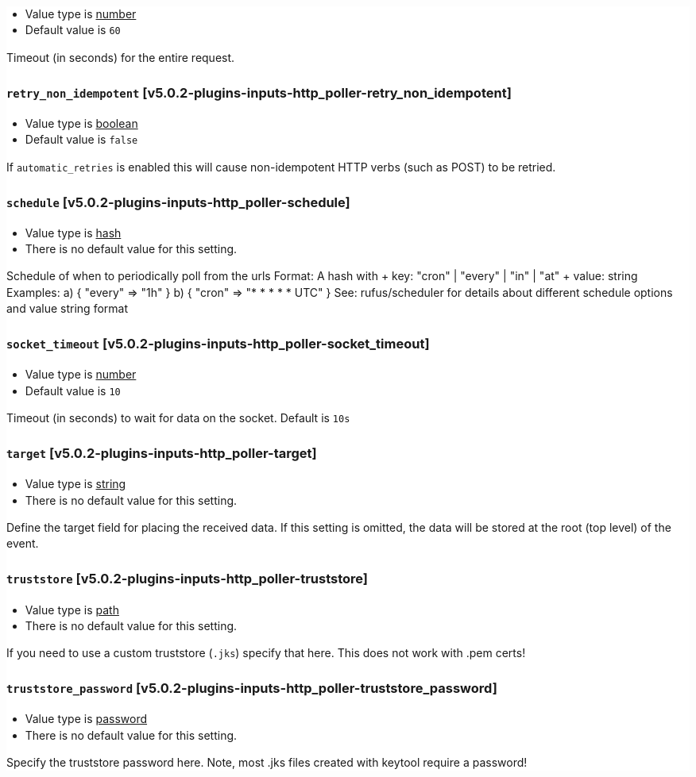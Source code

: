 * Value type is [number](/lsr/value-types.md#number)
* Default value is `60`

Timeout (in seconds) for the entire request.

### `retry_non_idempotent` [v5.0.2-plugins-inputs-http_poller-retry_non_idempotent]

* Value type is [boolean](/lsr/value-types.md#boolean)
* Default value is `false`

If `automatic_retries` is enabled this will cause non-idempotent HTTP verbs (such as POST) to be retried.

### `schedule` [v5.0.2-plugins-inputs-http_poller-schedule]

* Value type is [hash](/lsr/value-types.md#hash)
* There is no default value for this setting.

Schedule of when to periodically poll from the urls Format: A hash with + key: "cron" | "every" | "in" | "at" + value: string Examples: a) { "every" ⇒ "1h" } b) { "cron" ⇒ "\* \* \* \* \* UTC" } See: rufus/scheduler for details about different schedule options and value string format

### `socket_timeout` [v5.0.2-plugins-inputs-http_poller-socket_timeout]

* Value type is [number](/lsr/value-types.md#number)
* Default value is `10`

Timeout (in seconds) to wait for data on the socket. Default is `10s`

### `target` [v5.0.2-plugins-inputs-http_poller-target]

* Value type is [string](/lsr/value-types.md#string)
* There is no default value for this setting.

Define the target field for placing the received data. If this setting is omitted, the data will be stored at the root (top level) of the event.

### `truststore` [v5.0.2-plugins-inputs-http_poller-truststore]

* Value type is [path](/lsr/value-types.md#path)
* There is no default value for this setting.

If you need to use a custom truststore (`.jks`) specify that here. This does not work with .pem certs!

### `truststore_password` [v5.0.2-plugins-inputs-http_poller-truststore_password]

* Value type is [password](/lsr/value-types.md#password)
* There is no default value for this setting.

Specify the truststore password here. Note, most .jks files created with keytool require a password!
